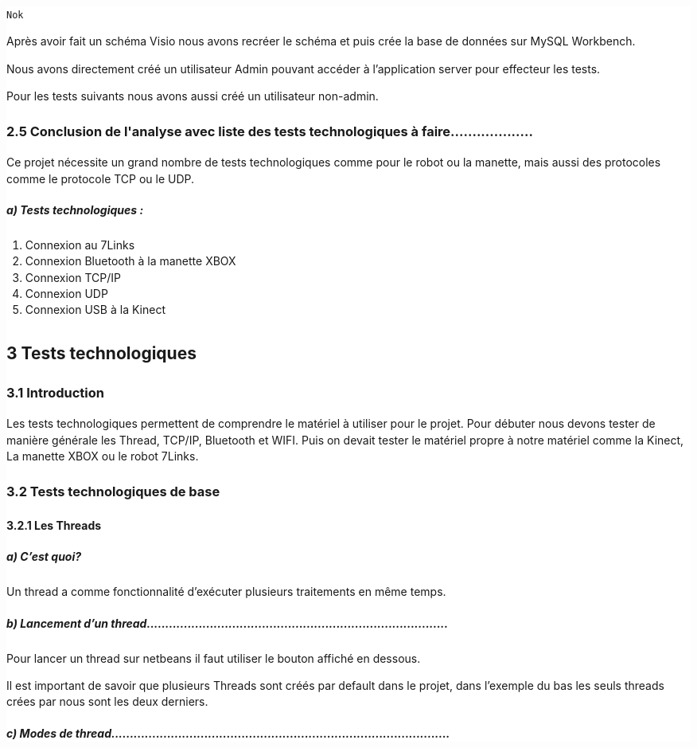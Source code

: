 ```
Nok
```

Après avoir fait un schéma Visio nous avons recréer le schéma et puis crée la base de données
sur MySQL Workbench.

Nous avons directement créé un utilisateur Admin pouvant accéder à l’application server pour
effecteur les tests.

Pour les tests suivants nous avons aussi créé un utilisateur non-admin.


### 2.5 Conclusion de l'analyse avec liste des tests technologiques à faire...................

Ce projet nécessite un grand nombre de tests technologiques comme pour le robot ou la
manette, mais aussi des protocoles comme le protocole TCP ou le UDP.

##### a) Tests technologiques :

1. Connexion au 7Links
2. Connexion Bluetooth à la manette XBOX
3. Connexion TCP/IP
4. Connexion UDP
5. Connexion USB à la Kinect

## 3 Tests technologiques

### 3.1 Introduction

Les tests technologiques permettent de comprendre le matériel à utiliser pour le projet.
Pour débuter nous devons tester de manière générale les Thread, TCP/IP, Bluetooth et WIFI.
Puis on devait tester le matériel propre à notre matériel comme la Kinect, La manette XBOX ou
le robot 7Links.

### 3.2 Tests technologiques de base

#### 3.2.1 Les Threads

##### a) C’est quoi?

Un thread a comme fonctionnalité d’exécuter plusieurs traitements en même temps.

##### b) Lancement d’un thread.................................................................................

Pour lancer un thread sur netbeans il faut utiliser le bouton affiché en dessous.

Il est important de savoir que plusieurs Threads sont créés par default dans le projet, dans
l’exemple du bas les seuls threads crées par nous sont les deux derniers.


##### c) Modes de thread...........................................................................................
